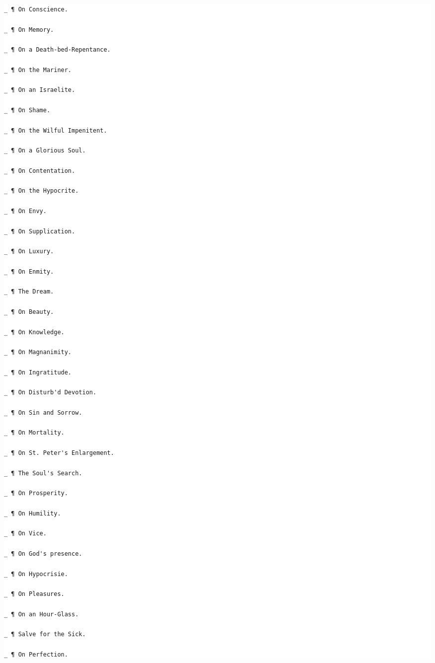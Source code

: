     _ ¶ On Conscience.

    _ ¶ On Memory.

    _ ¶ On a Death-bed-Repentance.

    _ ¶ On the Mariner.

    _ ¶ On an Israelite.

    _ ¶ On Shame.

    _ ¶ On the Wilful Impenitent.

    _ ¶ On a Glorious Soul.

    _ ¶ On Contentation.

    _ ¶ On the Hypocrite.

    _ ¶ On Envy.

    _ ¶ On Supplication.

    _ ¶ On Luxury.

    _ ¶ On Enmity.

    _ ¶ The Dream.

    _ ¶ On Beauty.

    _ ¶ On Knowledge.

    _ ¶ On Magnanimity.

    _ ¶ On Ingratitude.

    _ ¶ On Disturb'd Devotion.

    _ ¶ On Sin and Sorrow.

    _ ¶ On Mortality.

    _ ¶ On St. Peter's Enlargement.

    _ ¶ The Soul's Search.

    _ ¶ On Prosperity.

    _ ¶ On Humility.

    _ ¶ On Vice.

    _ ¶ On God's presence.

    _ ¶ On Hypocrisie.

    _ ¶ On Pleasures.

    _ ¶ On an Hour-Glass.

    _ ¶ Salve for the Sick.

    _ ¶ On Perfection.
